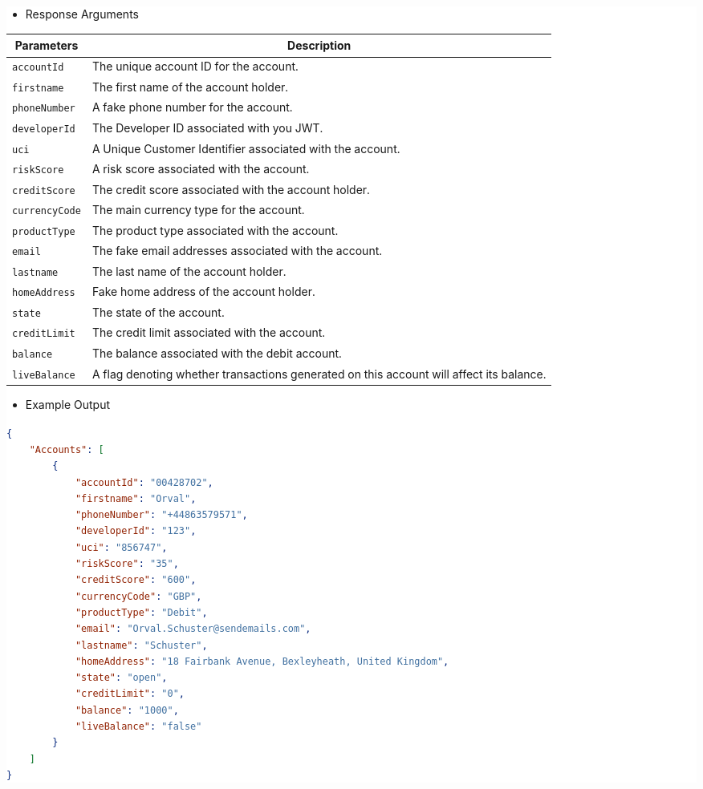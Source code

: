 -   Response Arguments

| Parameters    | Description                         |
| ------------- | ----------------------------------- |
|`accountId`| The unique account ID for the account.|
|`firstname`| The first name of the account holder.|
|`phoneNumber`|	A fake phone number for the account.|
|`developerId`|	The Developer ID associated with you JWT.|
|`uci`|	A Unique Customer Identifier associated with the account.|
|`riskScore`| A risk score associated with the account.|
|`creditScore`|	The credit score associated with the account holder.|
|`currencyCode`| The main currency type for the account.|
|`productType`|	The product type associated with the account.|
|`email`| The fake email addresses associated with the account.|
|`lastname`| The last name of the account holder.|
|`homeAddress`|	Fake home address of the account holder.|
|`state`| The state of the account.|
|`creditLimit`|	The credit limit associated with the account.|
|`balance`|	The balance associated with the debit account.|
|`liveBalance`|	A flag denoting whether transactions generated on this account will affect its balance.|

-   Example Output

```JSON
{
    "Accounts": [
        {
            "accountId": "00428702",
            "firstname": "Orval",
            "phoneNumber": "+44863579571",
            "developerId": "123",
            "uci": "856747",
            "riskScore": "35",
            "creditScore": "600",
            "currencyCode": "GBP",
            "productType": "Debit",
            "email": "Orval.Schuster@sendemails.com",
            "lastname": "Schuster",
            "homeAddress": "18 Fairbank Avenue, Bexleyheath, United Kingdom",
            "state": "open",
            "creditLimit": "0",
            "balance": "1000",
            "liveBalance": "false"
        }
    ]
}
```
